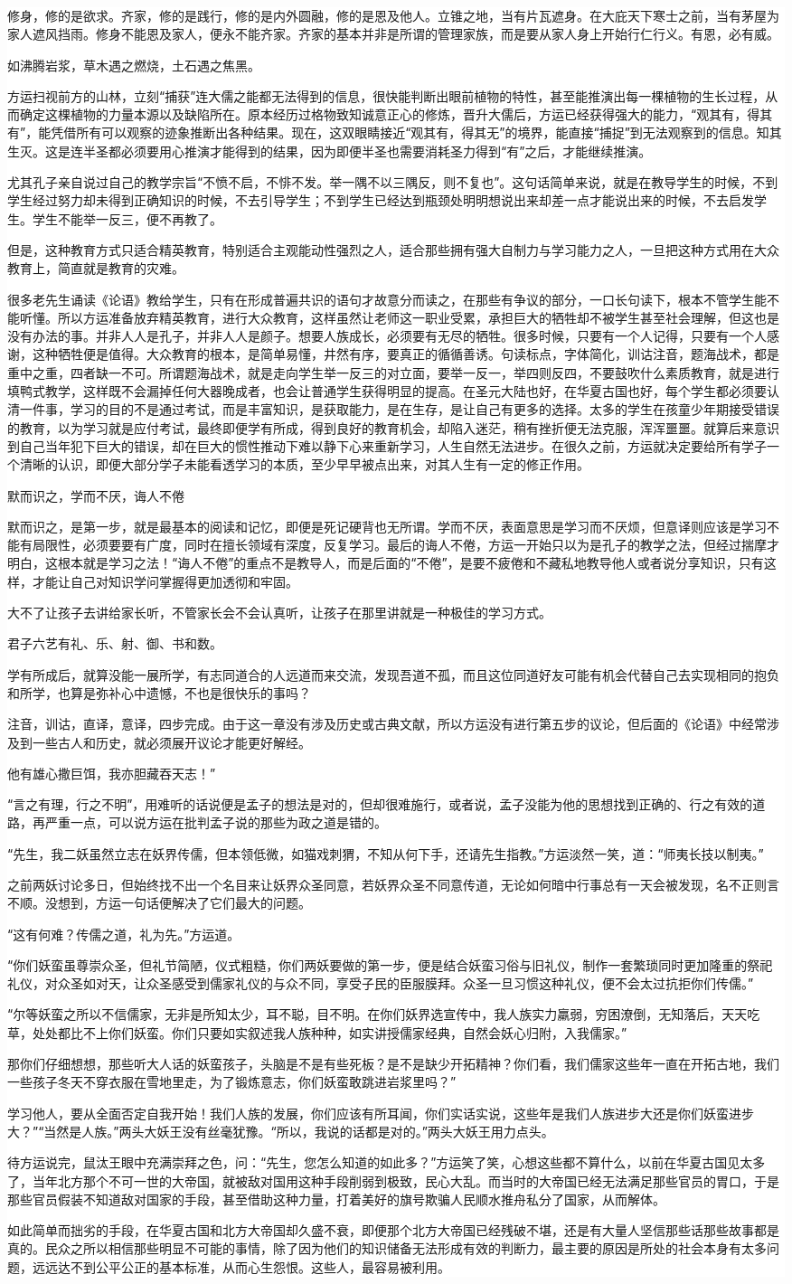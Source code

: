 修身，修的是欲求。齐家，修的是践行，修的是内外圆融，修的是恩及他人。立锥之地，当有片瓦遮身。在大庇天下寒士之前，当有茅屋为家人遮风挡雨。修身不能恩及家人，便永不能齐家。齐家的基本并非是所谓的管理家族，而是要从家人身上开始行仁行义。有恩，必有威。

如沸腾岩浆，草木遇之燃烧，土石遇之焦黑。

方运扫视前方的山林，立刻“捕获”连大儒之能都无法得到的信息，很快能判断出眼前植物的特性，甚至能推演出每一棵植物的生长过程，从而确定这棵植物的力量本源以及缺陷所在。原本经历过格物致知诚意正心的修炼，晋升大儒后，方运已经获得强大的能力，“观其有，得其有”，能凭借所有可以观察的迹象推断出各种结果。现在，这双眼睛接近“观其有，得其无”的境界，能直接“捕捉”到无法观察到的信息。知其生灭。这是连半圣都必须要用心推演才能得到的结果，因为即便半圣也需要消耗圣力得到“有”之后，才能继续推演。

尤其孔子亲自说过自己的教学宗旨“不愤不启，不悱不发。举一隅不以三隅反，则不复也”。这句话简单来说，就是在教导学生的时候，不到学生经过努力却未得到正确知识的时候，不去引导学生；不到学生已经达到瓶颈处明明想说出来却差一点才能说出来的时候，不去启发学生。学生不能举一反三，便不再教了。

但是，这种教育方式只适合精英教育，特别适合主观能动性强烈之人，适合那些拥有强大自制力与学习能力之人，一旦把这种方式用在大众教育上，简直就是教育的灾难。

很多老先生诵读《论语》教给学生，只有在形成普遍共识的语句才故意分而读之，在那些有争议的部分，一口长句读下，根本不管学生能不能听懂。所以方运准备放弃精英教育，进行大众教育，这样虽然让老师这一职业受累，承担巨大的牺牲却不被学生甚至社会理解，但这也是没有办法的事。并非人人是孔子，并非人人是颜子。想要人族成长，必须要有无尽的牺牲。很多时候，只要有一个人记得，只要有一个人感谢，这种牺牲便是值得。大众教育的根本，是简单易懂，井然有序，要真正的循循善诱。句读标点，字体简化，训诂注音，题海战术，都是重中之重，四者缺一不可。所谓题海战术，就是走向学生举一反三的对立面，要举一反一，举四则反四，不要鼓吹什么素质教育，就是进行填鸭式教学，这样既不会漏掉任何大器晚成者，也会让普通学生获得明显的提高。在圣元大陆也好，在华夏古国也好，每个学生都必须要认清一件事，学习的目的不是通过考试，而是丰富知识，是获取能力，是在生存，是让自己有更多的选择。太多的学生在孩童少年期接受错误的教育，以为学习就是应付考试，最终即便学有所成，得到良好的教育机会，却陷入迷茫，稍有挫折便无法克服，浑浑噩噩。就算后来意识到自己当年犯下巨大的错误，却在巨大的惯性推动下难以静下心来重新学习，人生自然无法进步。在很久之前，方运就决定要给所有学子一个清晰的认识，即便大部分学子未能看透学习的本质，至少早早被点出来，对其人生有一定的修正作用。

默而识之，学而不厌，诲人不倦

默而识之，是第一步，就是最基本的阅读和记忆，即便是死记硬背也无所谓。学而不厌，表面意思是学习而不厌烦，但意译则应该是学习不能有局限性，必须要要有广度，同时在擅长领域有深度，反复学习。最后的诲人不倦，方运一开始只以为是孔子的教学之法，但经过揣摩才明白，这根本就是学习之法！“诲人不倦”的重点不是教导人，而是后面的“不倦”，是要不疲倦和不藏私地教导他人或者说分享知识，只有这样，才能让自己对知识学问掌握得更加透彻和牢固。

大不了让孩子去讲给家长听，不管家长会不会认真听，让孩子在那里讲就是一种极佳的学习方式。

君子六艺有礼、乐、射、御、书和数。

学有所成后，就算没能一展所学，有志同道合的人远道而来交流，发现吾道不孤，而且这位同道好友可能有机会代替自己去实现相同的抱负和所学，也算是弥补心中遗憾，不也是很快乐的事吗？

注音，训诂，直译，意译，四步完成。由于这一章没有涉及历史或古典文献，所以方运没有进行第五步的议论，但后面的《论语》中经常涉及到一些古人和历史，就必须展开议论才能更好解经。

他有雄心撒巨饵，我亦胆藏吞天志！”

“言之有理，行之不明”，用难听的话说便是孟子的想法是对的，但却很难施行，或者说，孟子没能为他的思想找到正确的、行之有效的道路，再严重一点，可以说方运在批判孟子说的那些为政之道是错的。

“先生，我二妖虽然立志在妖界传儒，但本领低微，如猫戏刺猬，不知从何下手，还请先生指教。”方运淡然一笑，道：“师夷长技以制夷。”

之前两妖讨论多日，但始终找不出一个名目来让妖界众圣同意，若妖界众圣不同意传道，无论如何暗中行事总有一天会被发现，名不正则言不顺。没想到，方运一句话便解决了它们最大的问题。

“这有何难？传儒之道，礼为先。”方运道。

“你们妖蛮虽尊崇众圣，但礼节简陋，仪式粗糙，你们两妖要做的第一步，便是结合妖蛮习俗与旧礼仪，制作一套繁琐同时更加隆重的祭祀礼仪，对众圣如对天，让众圣感受到儒家礼仪的与众不同，享受子民的臣服膜拜。众圣一旦习惯这种礼仪，便不会太过抗拒你们传儒。”

“尔等妖蛮之所以不信儒家，无非是所知太少，耳不聪，目不明。在你们妖界选宣传中，我人族实力羸弱，穷困潦倒，无知落后，天天吃草，处处都比不上你们妖蛮。你们只要如实叙述我人族种种，如实讲授儒家经典，自然会妖心归附，入我儒家。”

那你们仔细想想，那些听大人话的妖蛮孩子，头脑是不是有些死板？是不是缺少开拓精神？你们看，我们儒家这些年一直在开拓古地，我们一些孩子冬天不穿衣服在雪地里走，为了锻炼意志，你们妖蛮敢跳进岩浆里吗？”

学习他人，要从全面否定自我开始！我们人族的发展，你们应该有所耳闻，你们实话实说，这些年是我们人族进步大还是你们妖蛮进步大？”“当然是人族。”两头大妖王没有丝毫犹豫。“所以，我说的话都是对的。”两头大妖王用力点头。

待方运说完，鼠汰王眼中充满崇拜之色，问：“先生，您怎么知道的如此多？”方运笑了笑，心想这些都不算什么，以前在华夏古国见太多了，当年北方那个不可一世的大帝国，就被敌对国用这种手段削弱到极致，民心大乱。而当时的大帝国已经无法满足那些官员的胃口，于是那些官员假装不知道敌对国家的手段，甚至借助这种力量，打着美好的旗号欺骗人民顺水推舟私分了国家，从而解体。

如此简单而拙劣的手段，在华夏古国和北方大帝国却久盛不衰，即便那个北方大帝国已经残破不堪，还是有大量人坚信那些话那些故事都是真的。民众之所以相信那些明显不可能的事情，除了因为他们的知识储备无法形成有效的判断力，最主要的原因是所处的社会本身有太多问题，远远达不到公平公正的基本标准，从而心生怨恨。这些人，最容易被利用。
